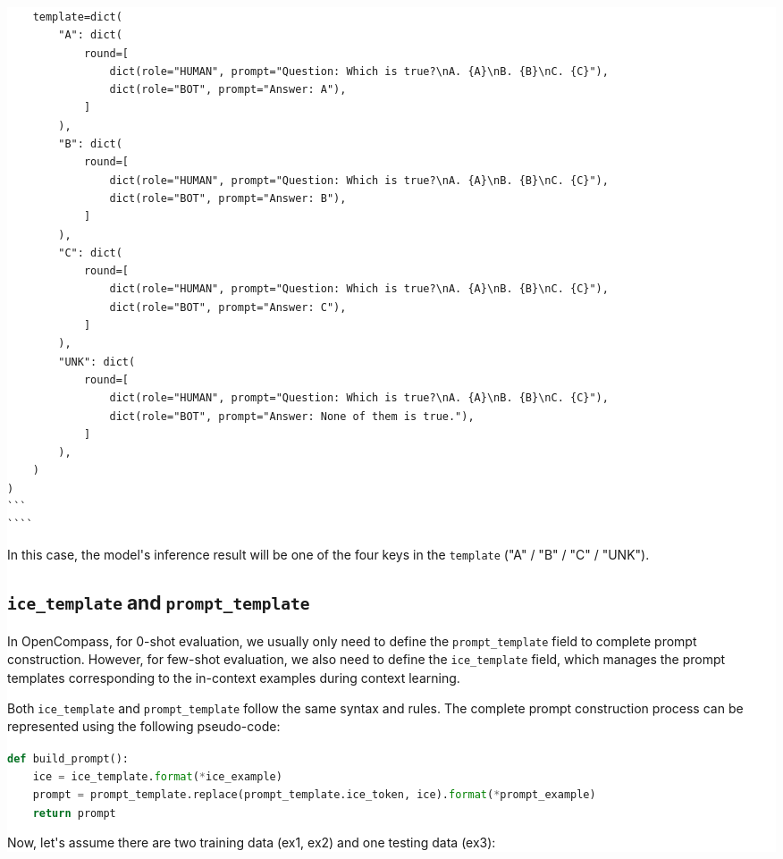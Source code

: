 `````{tabs}
    template=dict(
        "A": dict(
            round=[
                dict(role="HUMAN", prompt="Question: Which is true?\nA. {A}\nB. {B}\nC. {C}"),
                dict(role="BOT", prompt="Answer: A"),
            ]
        ),
        "B": dict(
            round=[
                dict(role="HUMAN", prompt="Question: Which is true?\nA. {A}\nB. {B}\nC. {C}"),
                dict(role="BOT", prompt="Answer: B"),
            ]
        ),
        "C": dict(
            round=[
                dict(role="HUMAN", prompt="Question: Which is true?\nA. {A}\nB. {B}\nC. {C}"),
                dict(role="BOT", prompt="Answer: C"),
            ]
        ),
        "UNK": dict(
            round=[
                dict(role="HUMAN", prompt="Question: Which is true?\nA. {A}\nB. {B}\nC. {C}"),
                dict(role="BOT", prompt="Answer: None of them is true."),
            ]
        ),
    )
)
```
````

`````

In this case, the model's inference result will be one of the four keys in the `template` ("A" / "B" / "C" / "UNK").

## `ice_template` and `prompt_template`

In OpenCompass, for 0-shot evaluation, we usually only need to define the `prompt_template` field to complete prompt construction. However, for few-shot evaluation, we also need to define the `ice_template` field, which manages the prompt templates corresponding to the in-context examples during context learning.

Both `ice_template` and `prompt_template` follow the same syntax and rules. The complete prompt construction process can be represented using the following pseudo-code:

```python
def build_prompt():
    ice = ice_template.format(*ice_example)
    prompt = prompt_template.replace(prompt_template.ice_token, ice).format(*prompt_example)
    return prompt
```

Now, let's assume there are two training data (ex1, ex2) and one testing data (ex3):
